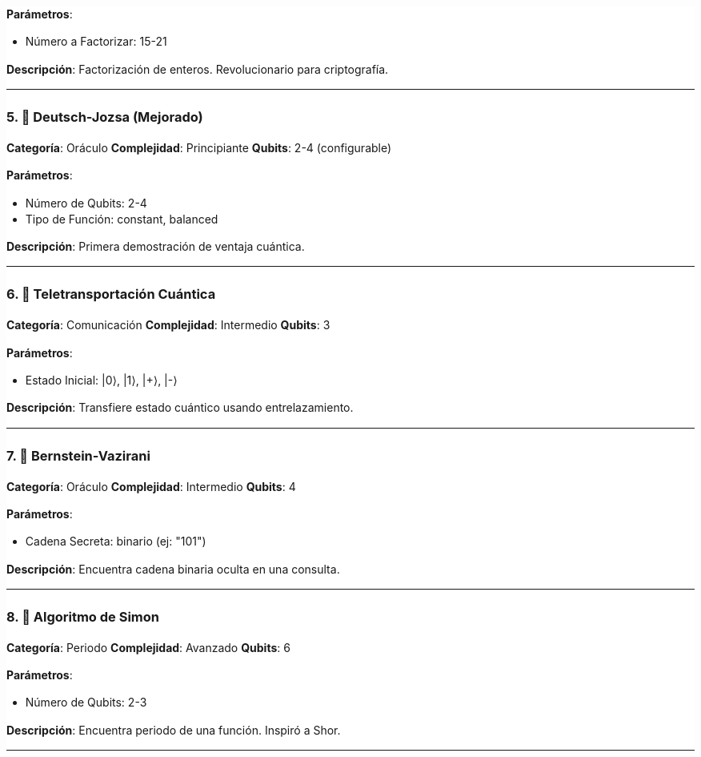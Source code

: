 **Parámetros**:
- Número a Factorizar: 15-21

**Descripción**: Factorización de enteros. Revolucionario para criptografía.

---

### 5. 🔄 Deutsch-Jozsa (Mejorado)
**Categoría**: Oráculo
**Complejidad**: Principiante
**Qubits**: 2-4 (configurable)

**Parámetros**:
- Número de Qubits: 2-4
- Tipo de Función: constant, balanced

**Descripción**: Primera demostración de ventaja cuántica.

---

### 6. 📡 Teletransportación Cuántica
**Categoría**: Comunicación
**Complejidad**: Intermedio
**Qubits**: 3

**Parámetros**:
- Estado Inicial: |0⟩, |1⟩, |+⟩, |-⟩

**Descripción**: Transfiere estado cuántico usando entrelazamiento.

---

### 7. 🔐 Bernstein-Vazirani
**Categoría**: Oráculo
**Complejidad**: Intermedio
**Qubits**: 4

**Parámetros**:
- Cadena Secreta: binario (ej: "101")

**Descripción**: Encuentra cadena binaria oculta en una consulta.

---

### 8. 🔄 Algoritmo de Simon
**Categoría**: Periodo
**Complejidad**: Avanzado
**Qubits**: 6

**Parámetros**:
- Número de Qubits: 2-3

**Descripción**: Encuentra periodo de una función. Inspiró a Shor.

---
